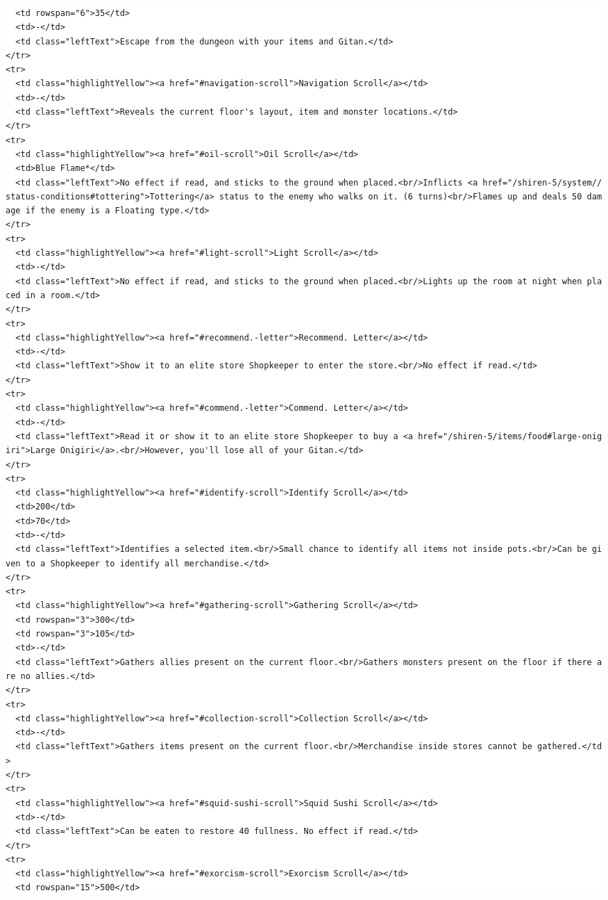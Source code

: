       <td rowspan="6">35</td>
      <td>-</td>
      <td class="leftText">Escape from the dungeon with your items and Gitan.</td>
    </tr>
    <tr>
      <td class="highlightYellow"><a href="#navigation-scroll">Navigation Scroll</a></td>
      <td>-</td>
      <td class="leftText">Reveals the current floor's layout, item and monster locations.</td>
    </tr>
    <tr>
      <td class="highlightYellow"><a href="#oil-scroll">Oil Scroll</a></td>
      <td>Blue Flame*</td>
      <td class="leftText">No effect if read, and sticks to the ground when placed.<br/>Inflicts <a href="/shiren-5/system//status-conditions#tottering">Tottering</a> status to the enemy who walks on it. (6 turns)<br/>Flames up and deals 50 damage if the enemy is a Floating type.</td>
    </tr>
    <tr>
      <td class="highlightYellow"><a href="#light-scroll">Light Scroll</a></td>
      <td>-</td>
      <td class="leftText">No effect if read, and sticks to the ground when placed.<br/>Lights up the room at night when placed in a room.</td>
    </tr>
    <tr>
      <td class="highlightYellow"><a href="#recommend.-letter">Recommend. Letter</a></td>
      <td>-</td>
      <td class="leftText">Show it to an elite store Shopkeeper to enter the store.<br/>No effect if read.</td>
    </tr>
    <tr>
      <td class="highlightYellow"><a href="#commend.-letter">Commend. Letter</a></td>
      <td>-</td>
      <td class="leftText">Read it or show it to an elite store Shopkeeper to buy a <a href="/shiren-5/items/food#large-onigiri">Large Onigiri</a>.<br/>However, you'll lose all of your Gitan.</td>
    </tr>
    <tr>
      <td class="highlightYellow"><a href="#identify-scroll">Identify Scroll</a></td>
      <td>200</td>
      <td>70</td>
      <td>-</td>
      <td class="leftText">Identifies a selected item.<br/>Small chance to identify all items not inside pots.<br/>Can be given to a Shopkeeper to identify all merchandise.</td>
    </tr>
    <tr>
      <td class="highlightYellow"><a href="#gathering-scroll">Gathering Scroll</a></td>
      <td rowspan="3">300</td>
      <td rowspan="3">105</td>
      <td>-</td>
      <td class="leftText">Gathers allies present on the current floor.<br/>Gathers monsters present on the floor if there are no allies.</td>
    </tr>
    <tr>
      <td class="highlightYellow"><a href="#collection-scroll">Collection Scroll</a></td>
      <td>-</td>
      <td class="leftText">Gathers items present on the current floor.<br/>Merchandise inside stores cannot be gathered.</td>
    </tr>
    <tr>
      <td class="highlightYellow"><a href="#squid-sushi-scroll">Squid Sushi Scroll</a></td>
      <td>-</td>
      <td class="leftText">Can be eaten to restore 40 fullness. No effect if read.</td>
    </tr>
    <tr>
      <td class="highlightYellow"><a href="#exorcism-scroll">Exorcism Scroll</a></td>
      <td rowspan="15">500</td>